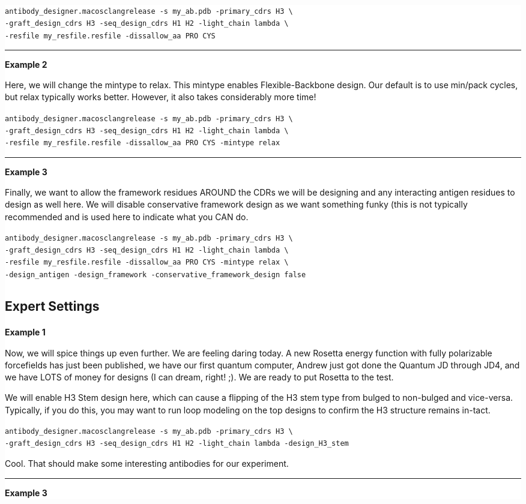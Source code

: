 ```
antibody_designer.macosclangrelease -s my_ab.pdb -primary_cdrs H3 \
-graft_design_cdrs H3 -seq_design_cdrs H1 H2 -light_chain lambda \
-resfile my_resfile.resfile -dissallow_aa PRO CYS
```

------------------------

**Example 2**

Here, we will change the mintype to relax.  This mintype enables Flexible-Backbone design.  Our default is to use min/pack cycles, but relax typically works better.  However, it also takes considerably more time!

```
antibody_designer.macosclangrelease -s my_ab.pdb -primary_cdrs H3 \
-graft_design_cdrs H3 -seq_design_cdrs H1 H2 -light_chain lambda \
-resfile my_resfile.resfile -dissallow_aa PRO CYS -mintype relax
```

-------------------------

**Example 3**

Finally, we want to allow the framework residues AROUND the CDRs we will be designing and any interacting antigen residues to design as well here.  We will disable conservative framework design as we want something funky (this is not typically recommended and is used here to indicate what you CAN do.

```
antibody_designer.macosclangrelease -s my_ab.pdb -primary_cdrs H3 \
-graft_design_cdrs H3 -seq_design_cdrs H1 H2 -light_chain lambda \
-resfile my_resfile.resfile -dissallow_aa PRO CYS -mintype relax \
-design_antigen -design_framework -conservative_framework_design false
```

## Expert Settings

**Example 1**

Now, we will spice things up even further.  We are feeling daring today.  A new Rosetta energy function with fully polarizable forcefields has just been published, we have our first quantum computer, Andrew just got done the Quantum JD through JD4, and we have LOTS of money for designs (I can dream, right! ;).  We are ready to put Rosetta to the test.

We will enable H3 Stem design here, which can cause a flipping of the H3 stem type from bulged to non-bulged and vice-versa.  Typically, if you do this, you may want to run loop modeling on the top designs to confirm the H3 structure remains in-tact.

```
antibody_designer.macosclangrelease -s my_ab.pdb -primary_cdrs H3 \
-graft_design_cdrs H3 -seq_design_cdrs H1 H2 -light_chain lambda -design_H3_stem
```

Cool.  That should make some interesting antibodies for our experiment.  

------------------
**Example 3**

